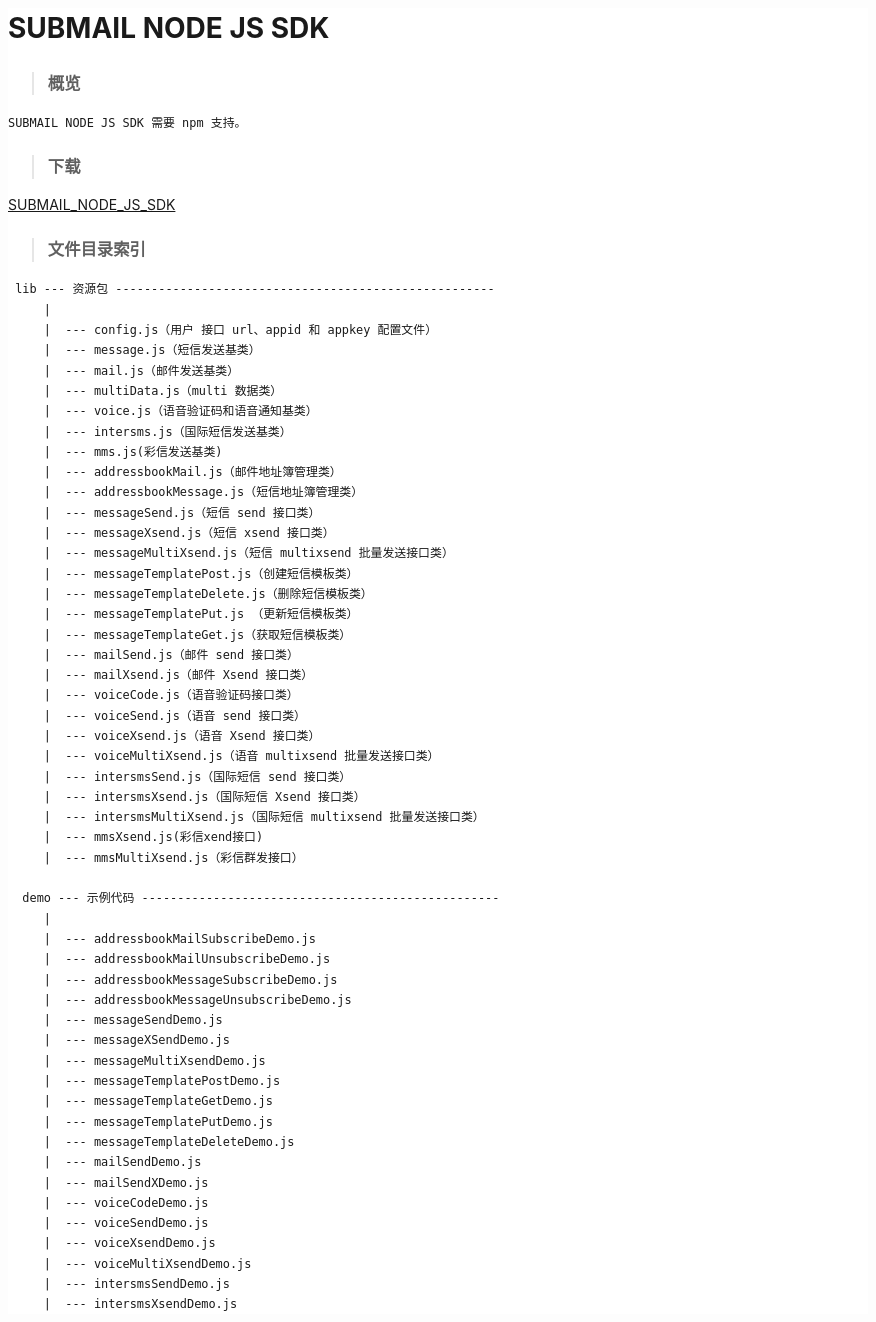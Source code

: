 
# SUBMAIL NODE JS SDK

>###  概览 

    SUBMAIL NODE JS SDK 需要 npm 支持。
    
> ### 下载

[SUBMAIL_NODE_JS_SDK](https://github.com/dev-submail/SUBMAIL_NODE_JS_SDK)

> ### 文件目录索引

```
 lib --- 资源包 -----------------------------------------------------
     |
     |  --- config.js（用户 接口 url、appid 和 appkey 配置文件） 
     |  --- message.js（短信发送基类）
     |  --- mail.js（邮件发送基类）
     |  --- multiData.js（multi 数据类）
     |  --- voice.js（语音验证码和语音通知基类）
     |  --- intersms.js（国际短信发送基类）
     |  --- mms.js(彩信发送基类)
     |  --- addressbookMail.js（邮件地址簿管理类）
     |  --- addressbookMessage.js（短信地址簿管理类）
     |  --- messageSend.js（短信 send 接口类）
     |  --- messageXsend.js（短信 xsend 接口类）
     |  --- messageMultiXsend.js（短信 multixsend 批量发送接口类）
     |  --- messageTemplatePost.js（创建短信模板类）
     |  --- messageTemplateDelete.js（删除短信模板类）
     |  --- messageTemplatePut.js （更新短信模板类）
     |  --- messageTemplateGet.js（获取短信模板类）
     |  --- mailSend.js（邮件 send 接口类）
     |  --- mailXsend.js（邮件 Xsend 接口类）
     |  --- voiceCode.js（语音验证码接口类）
     |  --- voiceSend.js（语音 send 接口类）
     |  --- voiceXsend.js（语音 Xsend 接口类）
     |  --- voiceMultiXsend.js（语音 multixsend 批量发送接口类）
     |  --- intersmsSend.js（国际短信 send 接口类）
     |  --- intersmsXsend.js（国际短信 Xsend 接口类）
     |  --- intersmsMultiXsend.js（国际短信 multixsend 批量发送接口类）
     |  --- mmsXsend.js(彩信xend接口)
     |  --- mmsMultiXsend.js（彩信群发接口）
     
  demo --- 示例代码 --------------------------------------------------
     |
     |  --- addressbookMailSubscribeDemo.js
     |  --- addressbookMailUnsubscribeDemo.js
     |  --- addressbookMessageSubscribeDemo.js
     |  --- addressbookMessageUnsubscribeDemo.js
     |  --- messageSendDemo.js
     |  --- messageXSendDemo.js
     |  --- messageMultiXsendDemo.js
     |  --- messageTemplatePostDemo.js
     |  --- messageTemplateGetDemo.js
     |  --- messageTemplatePutDemo.js
     |  --- messageTemplateDeleteDemo.js
     |  --- mailSendDemo.js
     |  --- mailSendXDemo.js
     |  --- voiceCodeDemo.js
     |  --- voiceSendDemo.js
     |  --- voiceXsendDemo.js
     |  --- voiceMultiXsendDemo.js
     |  --- intersmsSendDemo.js
     |  --- intersmsXsendDemo.js
```